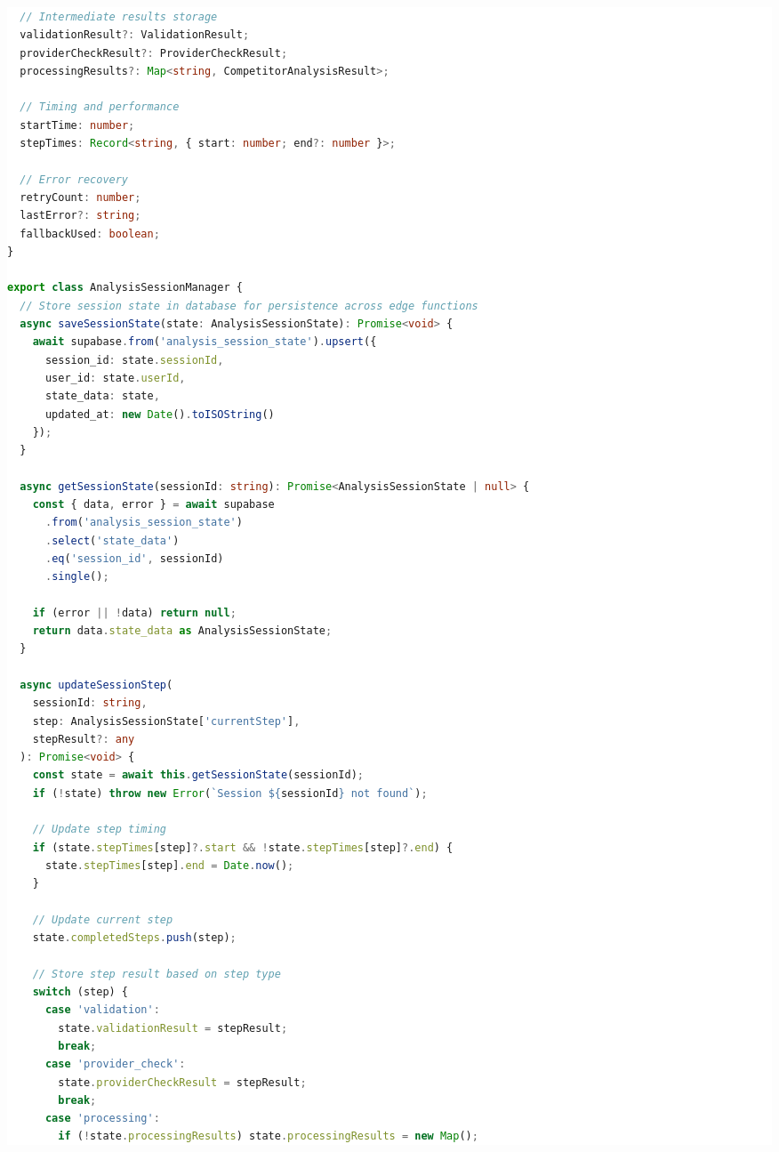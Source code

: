 ```typescript
  // Intermediate results storage
  validationResult?: ValidationResult;
  providerCheckResult?: ProviderCheckResult;
  processingResults?: Map<string, CompetitorAnalysisResult>;
  
  // Timing and performance
  startTime: number;
  stepTimes: Record<string, { start: number; end?: number }>;
  
  // Error recovery
  retryCount: number;
  lastError?: string;
  fallbackUsed: boolean;
}

export class AnalysisSessionManager {
  // Store session state in database for persistence across edge functions
  async saveSessionState(state: AnalysisSessionState): Promise<void> {
    await supabase.from('analysis_session_state').upsert({
      session_id: state.sessionId,
      user_id: state.userId,
      state_data: state,
      updated_at: new Date().toISOString()
    });
  }
  
  async getSessionState(sessionId: string): Promise<AnalysisSessionState | null> {
    const { data, error } = await supabase
      .from('analysis_session_state')
      .select('state_data')
      .eq('session_id', sessionId)
      .single();
    
    if (error || !data) return null;
    return data.state_data as AnalysisSessionState;
  }
  
  async updateSessionStep(
    sessionId: string, 
    step: AnalysisSessionState['currentStep'],
    stepResult?: any
  ): Promise<void> {
    const state = await this.getSessionState(sessionId);
    if (!state) throw new Error(`Session ${sessionId} not found`);
    
    // Update step timing
    if (state.stepTimes[step]?.start && !state.stepTimes[step]?.end) {
      state.stepTimes[step].end = Date.now();
    }
    
    // Update current step
    state.completedSteps.push(step);
    
    // Store step result based on step type
    switch (step) {
      case 'validation':
        state.validationResult = stepResult;
        break;
      case 'provider_check':
        state.providerCheckResult = stepResult;
        break;
      case 'processing':
        if (!state.processingResults) state.processingResults = new Map();
```